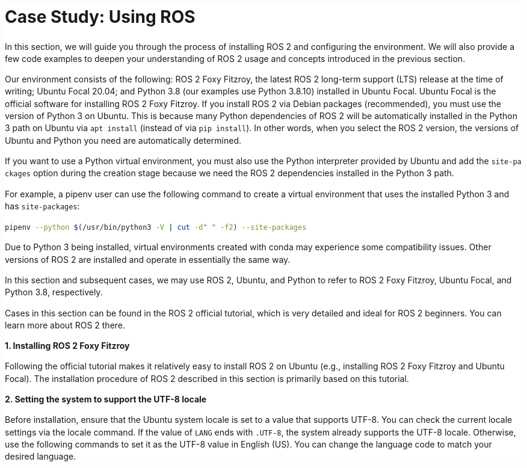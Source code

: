 # Case Study: Using ROS

In this section, we will guide you through the process of installing ROS
2 and configuring the environment. We will also provide a few code
examples to deepen your understanding of ROS 2 usage and concepts
introduced in the previous section.

Our environment consists of the following: ROS 2 Foxy Fitzroy, the
latest ROS 2 long-term support (LTS) release at the time of writing;
Ubuntu Focal 20.04; and Python 3.8 (our examples use Python 3.8.10)
installed in Ubuntu Focal. Ubuntu Focal is the official software for
installing ROS 2 Foxy Fitzroy. If you install ROS 2 via Debian packages
(recommended), you must use the version of Python 3 on Ubuntu. This is
because many Python dependencies of ROS 2 will be automatically
installed in the Python 3 path on Ubuntu via `apt install` (instead of
via `pip install`). In other words, when you select the ROS 2 version,
the versions of Ubuntu and Python you need are automatically determined.

If you want to use a Python virtual environment, you must also use the
Python interpreter provided by Ubuntu and add the `site-packages` option
during the creation stage because we need the ROS 2 dependencies
installed in the Python 3 path.

For example, a pipenv user can use the following command to create a
virtual environment that uses the installed Python 3 and has
`site-packages`:

``` {.bash language="bash"}
pipenv --python $(/usr/bin/python3 -V | cut -d" " -f2) --site-packages
```

Due to Python 3 being installed, virtual environments created with conda
may experience some compatibility issues. Other versions of ROS 2 are
installed and operate in essentially the same way.

In this section and subsequent cases, we may use ROS 2, Ubuntu, and
Python to refer to ROS 2 Foxy Fitzroy, Ubuntu Focal, and Python 3.8,
respectively.

Cases in this section can be found in the ROS 2 official tutorial, which
is very detailed and ideal for ROS 2 beginners. You can learn more about
ROS 2 there.

**1. Installing ROS 2 Foxy Fitzroy**

Following the official tutorial makes it relatively easy to install ROS
2 on Ubuntu (e.g., installing ROS 2 Foxy Fitzroy and Ubuntu Focal). The
installation procedure of ROS 2 described in this section is primarily
based on this tutorial.

**2. Setting the system to support the UTF-8 locale**

Before installation, ensure that the Ubuntu system locale is set to a
value that supports UTF-8. You can check the current locale settings via
the locale command. If the value of `LANG` ends with `.UTF-8`, the
system already supports the UTF-8 locale. Otherwise, use the following
commands to set it as the UTF-8 value in English (US). You can change
the language code to match your desired language.
